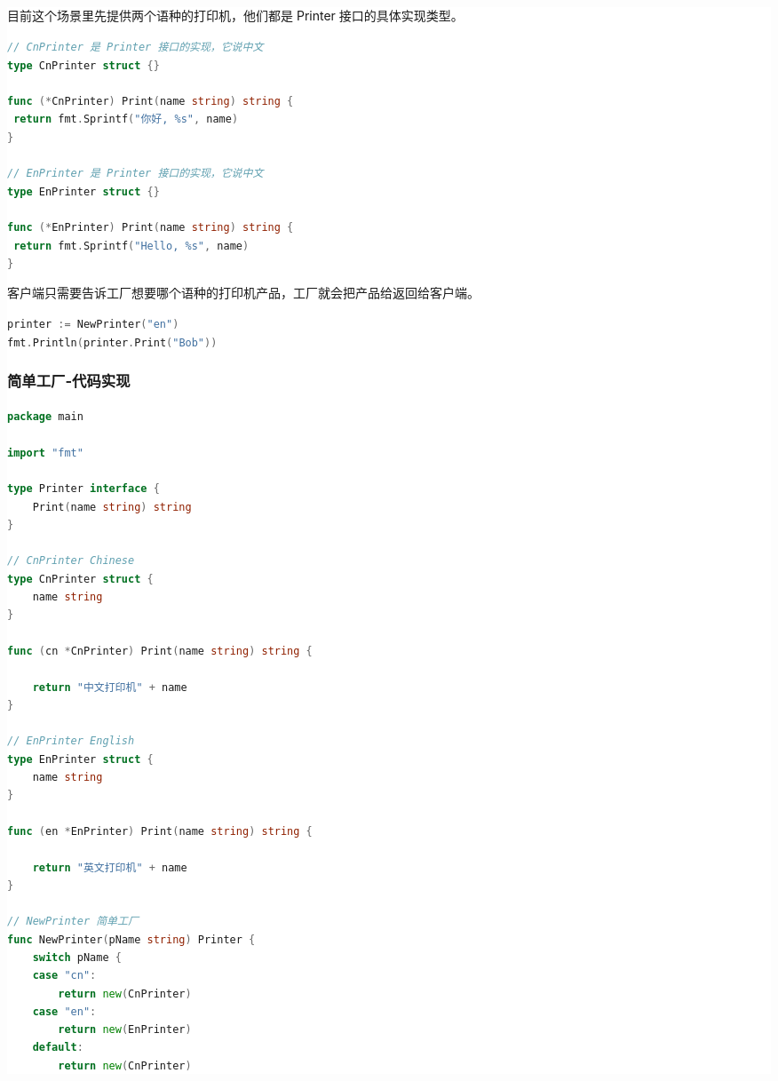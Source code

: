 目前这个场景里先提供两个语种的打印机，他们都是 Printer 接口的具体实现类型。

```go
// CnPrinter 是 Printer 接口的实现，它说中文
type CnPrinter struct {}

func (*CnPrinter) Print(name string) string {
 return fmt.Sprintf("你好, %s", name)
}

// EnPrinter 是 Printer 接口的实现，它说中文
type EnPrinter struct {}

func (*EnPrinter) Print(name string) string {
 return fmt.Sprintf("Hello, %s", name)
}

```

客户端只需要告诉工厂想要哪个语种的打印机产品，工厂就会把产品给返回给客户端。

```go
printer := NewPrinter("en")
fmt.Println(printer.Print("Bob"))
```

### 简单工厂-代码实现

```go
package main

import "fmt"

type Printer interface {
	Print(name string) string
}

// CnPrinter Chinese
type CnPrinter struct {
	name string
}

func (cn *CnPrinter) Print(name string) string {

	return "中文打印机" + name
}

// EnPrinter English
type EnPrinter struct {
	name string
}

func (en *EnPrinter) Print(name string) string {

	return "英文打印机" + name
}

// NewPrinter 简单工厂
func NewPrinter(pName string) Printer {
	switch pName {
	case "cn":
		return new(CnPrinter)
	case "en":
		return new(EnPrinter)
	default:
		return new(CnPrinter)
```